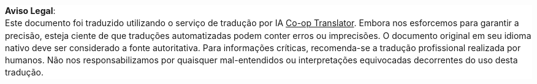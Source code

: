 
**Aviso Legal**:  
Este documento foi traduzido utilizando o serviço de tradução por IA [Co-op Translator](https://github.com/Azure/co-op-translator). Embora nos esforcemos para garantir a precisão, esteja ciente de que traduções automatizadas podem conter erros ou imprecisões. O documento original em seu idioma nativo deve ser considerado a fonte autoritativa. Para informações críticas, recomenda-se a tradução profissional realizada por humanos. Não nos responsabilizamos por quaisquer mal-entendidos ou interpretações equivocadas decorrentes do uso desta tradução.